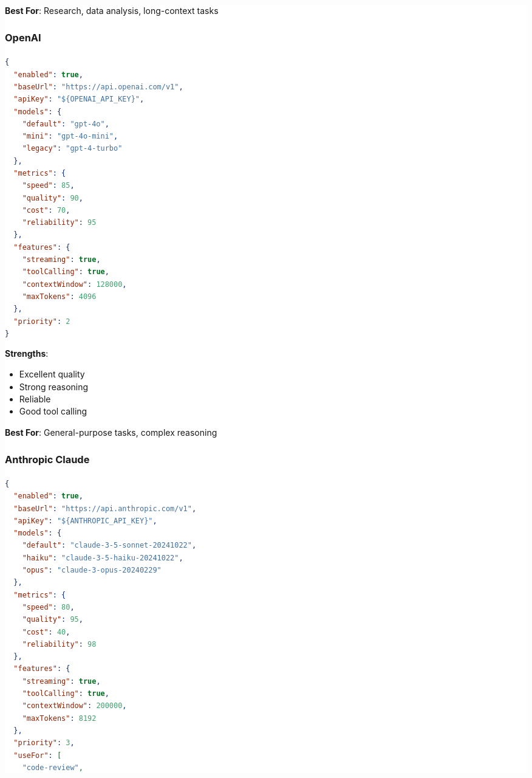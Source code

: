 **Best For**: Research, data analysis, long-context tasks

### OpenAI

```json
{
  "enabled": true,
  "baseUrl": "https://api.openai.com/v1",
  "apiKey": "${OPENAI_API_KEY}",
  "models": {
    "default": "gpt-4o",
    "mini": "gpt-4o-mini",
    "legacy": "gpt-4-turbo"
  },
  "metrics": {
    "speed": 85,
    "quality": 90,
    "cost": 70,
    "reliability": 95
  },
  "features": {
    "streaming": true,
    "toolCalling": true,
    "contextWindow": 128000,
    "maxTokens": 4096
  },
  "priority": 2
}
```

**Strengths**:
- Excellent quality
- Strong reasoning
- Reliable
- Good tool calling

**Best For**: General-purpose tasks, complex reasoning

### Anthropic Claude

```json
{
  "enabled": true,
  "baseUrl": "https://api.anthropic.com/v1",
  "apiKey": "${ANTHROPIC_API_KEY}",
  "models": {
    "default": "claude-3-5-sonnet-20241022",
    "haiku": "claude-3-5-haiku-20241022",
    "opus": "claude-3-opus-20240229"
  },
  "metrics": {
    "speed": 80,
    "quality": 95,
    "cost": 40,
    "reliability": 98
  },
  "features": {
    "streaming": true,
    "toolCalling": true,
    "contextWindow": 200000,
    "maxTokens": 8192
  },
  "priority": 3,
  "useFor": [
    "code-review",
```